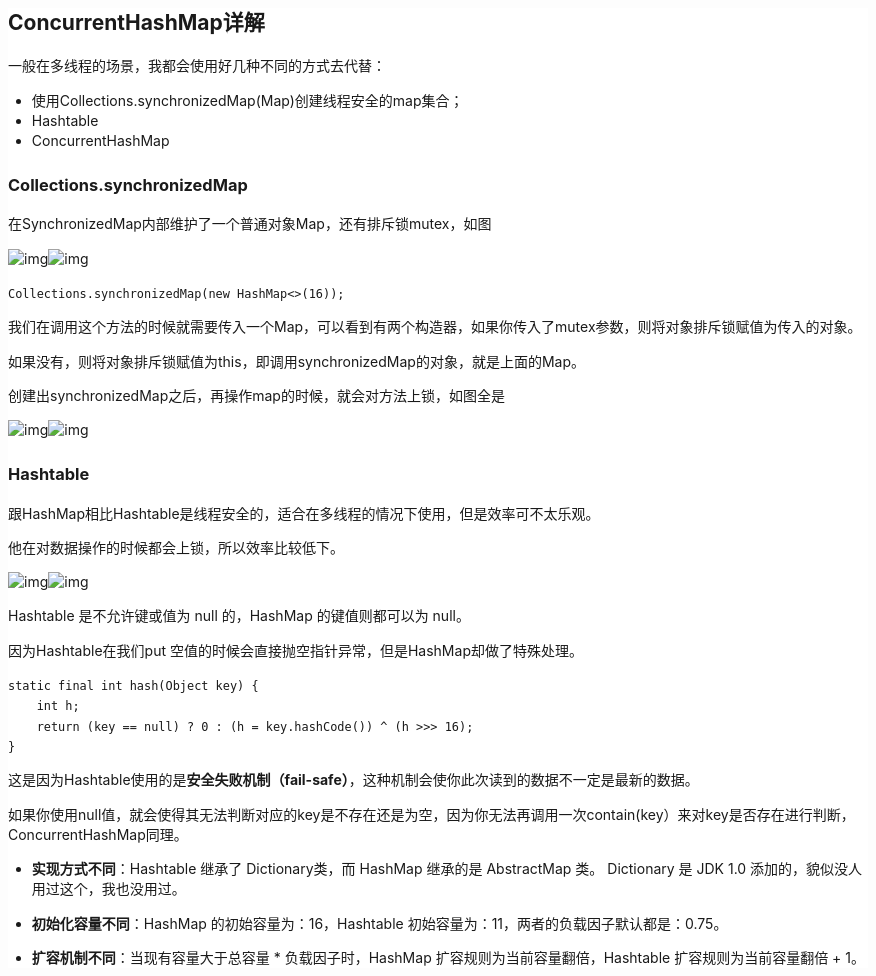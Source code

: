 ## ConcurrentHashMap详解

一般在多线程的场景，我都会使用好几种不同的方式去代替：

- 使用Collections.synchronizedMap(Map)创建线程安全的map集合；
- Hashtable
- ConcurrentHashMap

### Collections.synchronizedMap

在SynchronizedMap内部维护了一个普通对象Map，还有排斥锁mutex，如图

![img](https://pic3.zhimg.com/50/v2-082c52252257cd8b1f65dd17639490f9_hd.jpg?source=1940ef5c)![img](https://pic3.zhimg.com/80/v2-082c52252257cd8b1f65dd17639490f9_720w.jpg?source=1940ef5c)

```text
Collections.synchronizedMap(new HashMap<>(16));
```

我们在调用这个方法的时候就需要传入一个Map，可以看到有两个构造器，如果你传入了mutex参数，则将对象排斥锁赋值为传入的对象。

如果没有，则将对象排斥锁赋值为this，即调用synchronizedMap的对象，就是上面的Map。

创建出synchronizedMap之后，再操作map的时候，就会对方法上锁，如图全是 

![img](https://pic1.zhimg.com/50/v2-fb6d545b340499bded625da1d80dbf45_hd.jpg?source=1940ef5c)![img](https://pic1.zhimg.com/80/v2-fb6d545b340499bded625da1d80dbf45_720w.jpg?source=1940ef5c)



### Hashtable

跟HashMap相比Hashtable是线程安全的，适合在多线程的情况下使用，但是效率可不太乐观。

他在对数据操作的时候都会上锁，所以效率比较低下。

![img](https://pic2.zhimg.com/50/v2-05b448fb170aa9bcbe6250b6f842797d_hd.jpg?source=1940ef5c)![img](https://pic2.zhimg.com/80/v2-05b448fb170aa9bcbe6250b6f842797d_720w.jpg?source=1940ef5c)



Hashtable 是不允许键或值为 null 的，HashMap 的键值则都可以为 null。

因为Hashtable在我们put 空值的时候会直接抛空指针异常，但是HashMap却做了特殊处理。

```text
static final int hash(Object key) {
    int h;
    return (key == null) ? 0 : (h = key.hashCode()) ^ (h >>> 16);
}
```

这是因为Hashtable使用的是**安全失败机制（fail-safe）**，这种机制会使你此次读到的数据不一定是最新的数据。

如果你使用null值，就会使得其无法判断对应的key是不存在还是为空，因为你无法再调用一次contain(key）来对key是否存在进行判断，ConcurrentHashMap同理。

- **实现方式不同**：Hashtable 继承了 Dictionary类，而 HashMap 继承的是 AbstractMap 类。
     Dictionary 是 JDK 1.0 添加的，貌似没人用过这个，我也没用过。

- **初始化容量不同**：HashMap 的初始容量为：16，Hashtable 初始容量为：11，两者的负载因子默认都是：0.75。

- **扩容机制不同**：当现有容量大于总容量 * 负载因子时，HashMap 扩容规则为当前容量翻倍，Hashtable 扩容规则为当前容量翻倍 + 1。
